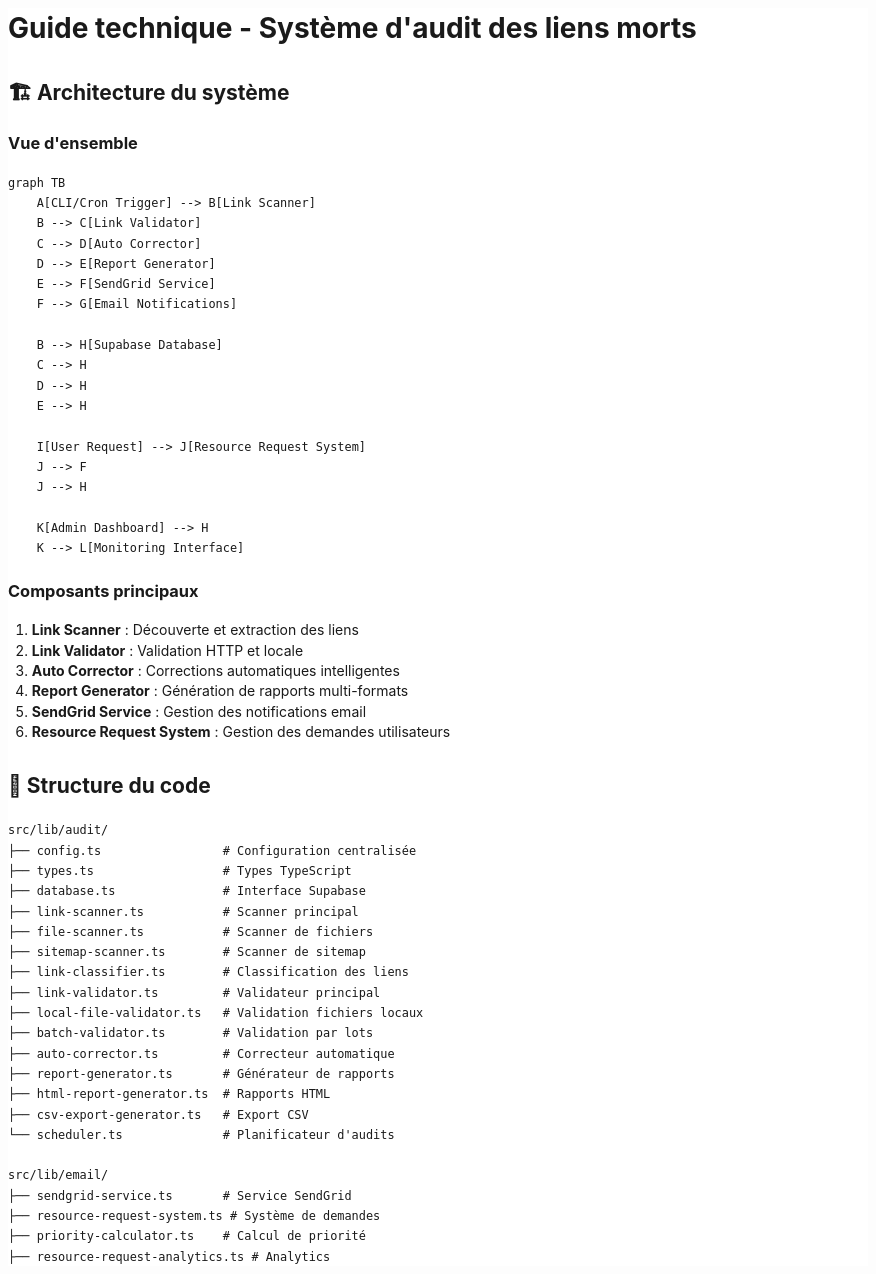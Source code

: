 # Guide technique - Système d'audit des liens morts

## 🏗️ Architecture du système

### Vue d'ensemble

```mermaid
graph TB
    A[CLI/Cron Trigger] --> B[Link Scanner]
    B --> C[Link Validator]
    C --> D[Auto Corrector]
    D --> E[Report Generator]
    E --> F[SendGrid Service]
    F --> G[Email Notifications]
    
    B --> H[Supabase Database]
    C --> H
    D --> H
    E --> H
    
    I[User Request] --> J[Resource Request System]
    J --> F
    J --> H
    
    K[Admin Dashboard] --> H
    K --> L[Monitoring Interface]
```

### Composants principaux

1. **Link Scanner** : Découverte et extraction des liens
2. **Link Validator** : Validation HTTP et locale
3. **Auto Corrector** : Corrections automatiques intelligentes
4. **Report Generator** : Génération de rapports multi-formats
5. **SendGrid Service** : Gestion des notifications email
6. **Resource Request System** : Gestion des demandes utilisateurs

## 📁 Structure du code

```
src/lib/audit/
├── config.ts                 # Configuration centralisée
├── types.ts                  # Types TypeScript
├── database.ts               # Interface Supabase
├── link-scanner.ts           # Scanner principal
├── file-scanner.ts           # Scanner de fichiers
├── sitemap-scanner.ts        # Scanner de sitemap
├── link-classifier.ts        # Classification des liens
├── link-validator.ts         # Validateur principal
├── local-file-validator.ts   # Validation fichiers locaux
├── batch-validator.ts        # Validation par lots
├── auto-corrector.ts         # Correcteur automatique
├── report-generator.ts       # Générateur de rapports
├── html-report-generator.ts  # Rapports HTML
├── csv-export-generator.ts   # Export CSV
└── scheduler.ts              # Planificateur d'audits

src/lib/email/
├── sendgrid-service.ts       # Service SendGrid
├── resource-request-system.ts # Système de demandes
├── priority-calculator.ts    # Calcul de priorité
├── resource-request-analytics.ts # Analytics
```